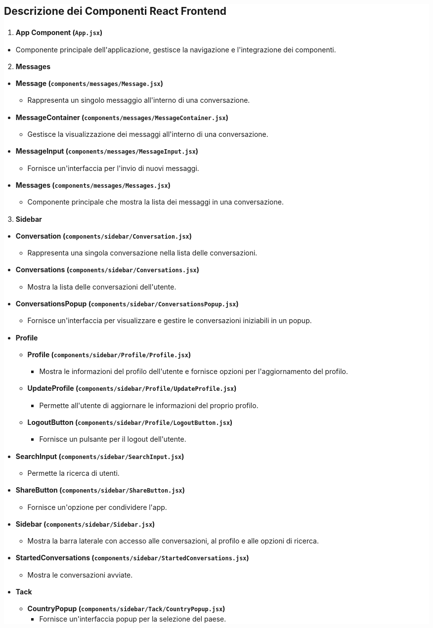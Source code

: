 ## Descrizione dei Componenti React Frontend

1. **App Component (`App.jsx`)**
  - Componente principale dell'applicazione, gestisce la navigazione e l'integrazione dei componenti.

2. **Messages**

  - **Message (`components/messages/Message.jsx`)**
    - Rappresenta un singolo messaggio all'interno di una conversazione.

  - **MessageContainer (`components/messages/MessageContainer.jsx`)**
    - Gestisce la visualizzazione dei messaggi all'interno di una conversazione.

  - **MessageInput (`components/messages/MessageInput.jsx`)**
    - Fornisce un'interfaccia per l'invio di nuovi messaggi.

  - **Messages (`components/messages/Messages.jsx`)**
    - Componente principale che mostra la lista dei messaggi in una conversazione.

3. **Sidebar**

  - **Conversation (`components/sidebar/Conversation.jsx`)**
    - Rappresenta una singola conversazione nella lista delle conversazioni.

  - **Conversations (`components/sidebar/Conversations.jsx`)**
    - Mostra la lista delle conversazioni dell'utente.

  - **ConversationsPopup (`components/sidebar/ConversationsPopup.jsx`)**
    - Fornisce un'interfaccia per visualizzare e gestire le conversazioni iniziabili in un popup.

  - **Profile**

    - **Profile (`components/sidebar/Profile/Profile.jsx`)**
      - Mostra le informazioni del profilo dell'utente e fornisce opzioni per l'aggiornamento del profilo.

    - **UpdateProfile (`components/sidebar/Profile/UpdateProfile.jsx`)**
      - Permette all'utente di aggiornare le informazioni del proprio profilo.

    - **LogoutButton (`components/sidebar/Profile/LogoutButton.jsx`)**
      - Fornisce un pulsante per il logout dell'utente.

  - **SearchInput (`components/sidebar/SearchInput.jsx`)**
    - Permette la ricerca di utenti.

  - **ShareButton (`components/sidebar/ShareButton.jsx`)**
    - Fornisce un'opzione per condividere l'app.

  - **Sidebar (`components/sidebar/Sidebar.jsx`)**
    - Mostra la barra laterale con accesso alle conversazioni, al profilo e alle opzioni di ricerca.

  - **StartedConversations (`components/sidebar/StartedConversations.jsx`)**
    - Mostra le conversazioni avviate.

  - **Tack**

    - **CountryPopup (`components/sidebar/Tack/CountryPopup.jsx`)**
      - Fornisce un'interfaccia popup per la selezione del paese.
